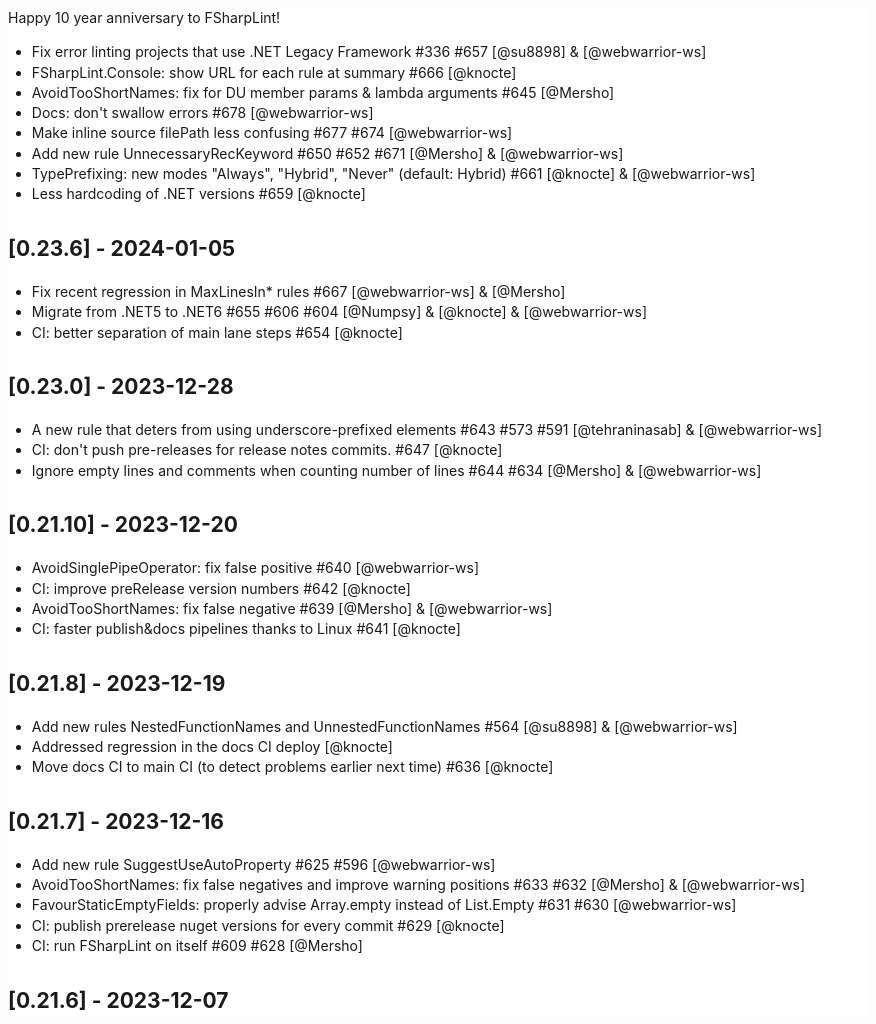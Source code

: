 Happy 10 year anniversary to FSharpLint!
- Fix error linting projects that use .NET Legacy Framework #336 #657 [@su8898] & [@webwarrior-ws]
- FSharpLint.Console: show URL for each rule at summary #666 [@knocte]
- AvoidTooShortNames: fix for DU member params & lambda arguments #645 [@Mersho]
- Docs: don't swallow errors #678 [@webwarrior-ws]
- Make inline source filePath less confusing #677 #674 [@webwarrior-ws]
- Add new rule UnnecessaryRecKeyword #650 #652 #671 [@Mersho] & [@webwarrior-ws]
- TypePrefixing: new modes "Always", "Hybrid", "Never" (default: Hybrid) #661 [@knocte] & [@webwarrior-ws]
- Less hardcoding of .NET versions #659 [@knocte]

## [0.23.6] - 2024-01-05

- Fix recent regression in MaxLinesIn* rules #667 [@webwarrior-ws] & [@Mersho]
- Migrate from .NET5 to .NET6 #655 #606 #604 [@Numpsy] & [@knocte] & [@webwarrior-ws]
- CI: better separation of main lane steps #654 [@knocte]

## [0.23.0] - 2023-12-28

- A new rule that deters from using underscore-prefixed elements #643 #573 #591 [@tehraninasab] & [@webwarrior-ws]
- CI: don't push pre-releases for release notes commits. #647 [@knocte]
- Ignore empty lines and comments when counting number of lines #644 #634 [@Mersho] & [@webwarrior-ws]

## [0.21.10] - 2023-12-20

- AvoidSinglePipeOperator: fix false positive #640 [@webwarrior-ws]
- CI: improve preRelease version numbers #642 [@knocte]
- AvoidTooShortNames: fix false negative #639 [@Mersho] & [@webwarrior-ws]
- CI: faster publish&docs pipelines thanks to Linux #641 [@knocte]

## [0.21.8] - 2023-12-19

- Add new rules NestedFunctionNames and UnnestedFunctionNames #564 [@su8898] & [@webwarrior-ws]
- Addressed regression in the docs CI deploy [@knocte]
- Move docs CI to main CI (to detect problems earlier next time) #636 [@knocte]

## [0.21.7] - 2023-12-16

- Add new rule SuggestUseAutoProperty #625 #596 [@webwarrior-ws]
- AvoidTooShortNames: fix false negatives and improve warning positions #633 #632 [@Mersho] & [@webwarrior-ws]
- FavourStaticEmptyFields: properly advise Array.empty instead of List.Empty #631 #630 [@webwarrior-ws]
- CI: publish prerelease nuget versions for every commit #629 [@knocte]
- CI: run FSharpLint on itself #609 #628 [@Mersho]

## [0.21.6] - 2023-12-07


[Unreleased]: https://github.com/fsprojects/FSharpLint/compare/v0.26.0...HEAD
[0.26.0]: https://github.com/fsprojects/FSharpLint/compare/v0.25.0...v0.26.0
[0.25.0]: https://github.com/fsprojects/FSharpLint/compare/v0.24.2...v0.25.0